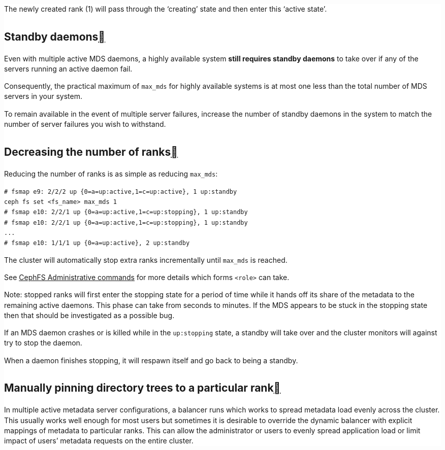 The newly created rank (1) will pass through the ‘creating’ state and then enter this ‘active state’.

## Standby daemons[](https://docs.ceph.com/en/latest/cephfs/multimds/#standby-daemons)

Even with multiple active MDS daemons, a highly available system **still requires standby daemons** to take over if any of the servers running an active daemon fail.

Consequently, the practical maximum of `max_mds` for highly available systems is at most one less than the total number of MDS servers in your system.

To remain available in the event of multiple server failures, increase the number of standby daemons in the system to match the number of server failures you wish to withstand.

## Decreasing the number of ranks[](https://docs.ceph.com/en/latest/cephfs/multimds/#decreasing-the-number-of-ranks)

Reducing the number of ranks is as simple as reducing `max_mds`:

```
# fsmap e9: 2/2/2 up {0=a=up:active,1=c=up:active}, 1 up:standby
ceph fs set <fs_name> max_mds 1
# fsmap e10: 2/2/1 up {0=a=up:active,1=c=up:stopping}, 1 up:standby
# fsmap e10: 2/2/1 up {0=a=up:active,1=c=up:stopping}, 1 up:standby
...
# fsmap e10: 1/1/1 up {0=a=up:active}, 2 up:standby
```

The cluster will automatically stop extra ranks incrementally until `max_mds` is reached.

See [CephFS Administrative commands](https://docs.ceph.com/en/latest/cephfs/administration/) for more details which forms `<role>` can take.

Note: stopped ranks will first enter the stopping state for a period of time while it hands off its share of the metadata to the remaining active daemons.  This phase can take from seconds to minutes.  If the MDS appears to be stuck in the stopping state then that should be investigated as a possible bug.

If an MDS daemon crashes or is killed while in the `up:stopping` state, a standby will take over and the cluster monitors will against try to stop the daemon.

When a daemon finishes stopping, it will respawn itself and go back to being a standby.



## Manually pinning directory trees to a particular rank[](https://docs.ceph.com/en/latest/cephfs/multimds/#manually-pinning-directory-trees-to-a-particular-rank)

In multiple active metadata server configurations, a balancer runs which works to spread metadata load evenly across the cluster. This usually works well enough for most users but sometimes it is desirable to override the dynamic balancer with explicit mappings of metadata to particular ranks. This can allow the administrator or users to evenly spread application load or limit impact of users’ metadata requests on the entire cluster.
